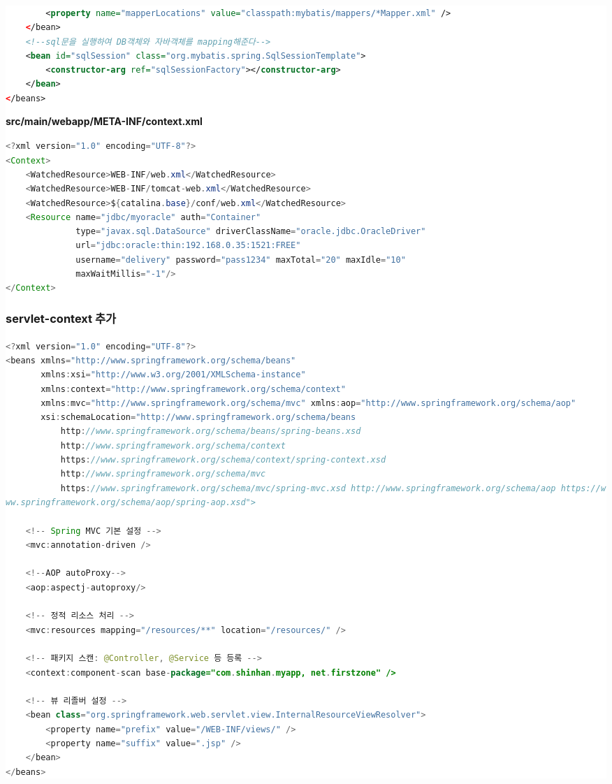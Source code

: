 ```xml
        <property name="mapperLocations" value="classpath:mybatis/mappers/*Mapper.xml" />
    </bean>
    <!--sql문을 실행하여 DB객체와 자바객체를 mapping해준다-->
    <bean id="sqlSession" class="org.mybatis.spring.SqlSessionTemplate">
        <constructor-arg ref="sqlSessionFactory"></constructor-arg>
    </bean>
</beans>
```

**src/main/webapp/META-INF/context.xml**

```java
<?xml version="1.0" encoding="UTF-8"?>
<Context>
    <WatchedResource>WEB-INF/web.xml</WatchedResource>
    <WatchedResource>WEB-INF/tomcat-web.xml</WatchedResource>
    <WatchedResource>${catalina.base}/conf/web.xml</WatchedResource>
    <Resource name="jdbc/myoracle" auth="Container"
              type="javax.sql.DataSource" driverClassName="oracle.jdbc.OracleDriver"
              url="jdbc:oracle:thin:192.168.0.35:1521:FREE"
              username="delivery" password="pass1234" maxTotal="20" maxIdle="10"
              maxWaitMillis="-1"/>
</Context>

```

### servlet-context 추가

```java
<?xml version="1.0" encoding="UTF-8"?>
<beans xmlns="http://www.springframework.org/schema/beans"
       xmlns:xsi="http://www.w3.org/2001/XMLSchema-instance"
       xmlns:context="http://www.springframework.org/schema/context"
       xmlns:mvc="http://www.springframework.org/schema/mvc" xmlns:aop="http://www.springframework.org/schema/aop"
       xsi:schemaLocation="http://www.springframework.org/schema/beans
           http://www.springframework.org/schema/beans/spring-beans.xsd
           http://www.springframework.org/schema/context
           https://www.springframework.org/schema/context/spring-context.xsd
           http://www.springframework.org/schema/mvc
           https://www.springframework.org/schema/mvc/spring-mvc.xsd http://www.springframework.org/schema/aop https://www.springframework.org/schema/aop/spring-aop.xsd">

    <!-- Spring MVC 기본 설정 -->
    <mvc:annotation-driven />

    <!--AOP autoProxy-->
    <aop:aspectj-autoproxy/>

    <!-- 정적 리소스 처리 -->
    <mvc:resources mapping="/resources/**" location="/resources/" />

    <!-- 패키지 스캔: @Controller, @Service 등 등록 -->
    <context:component-scan base-package="com.shinhan.myapp, net.firstzone" />

    <!-- 뷰 리졸버 설정 -->
    <bean class="org.springframework.web.servlet.view.InternalResourceViewResolver">
        <property name="prefix" value="/WEB-INF/views/" />
        <property name="suffix" value=".jsp" />
    </bean>
</beans>
```
